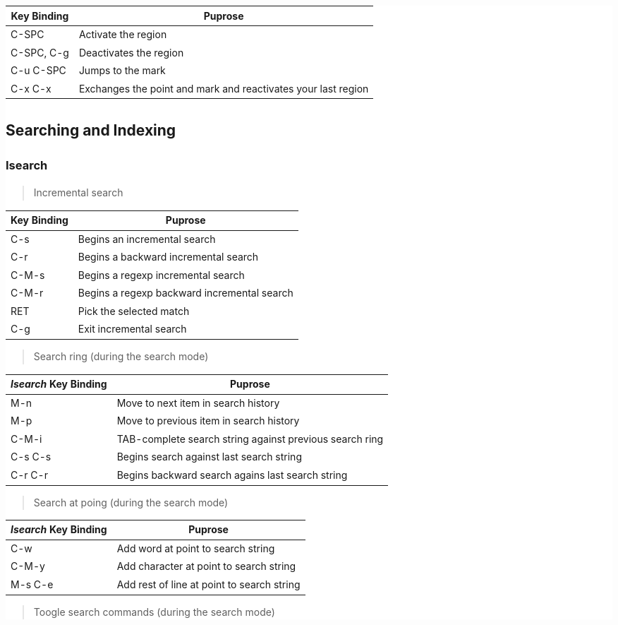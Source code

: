 | Key Binding | Puprose |
| ----------- | ------- |
| C-SPC       | Activate the region |
| C-SPC, C-g  | Deactivates the region |
| C-u C-SPC   | Jumps to the mark |
| C-x C-x     | Exchanges the point and mark and reactivates your last region |

## Searching and Indexing

### Isearch

> Incremental search

| Key Binding | Puprose |
| ----------- | ------- |
| C-s         | Begins an incremental search |
| C-r         | Begins a backward incremental search |
| C-M-s       | Begins a regexp incremental search |
| C-M-r       | Begins a regexp backward incremental search |
| RET         | Pick the selected match |
| C-g         | Exit incremental search |

> Search ring (during the search mode)

| *Isearch* Key Binding | Puprose |
| ----------- | ------- |
| M-n         | Move to next item in search history |
| M-p         | Move to previous item in search history |
| C-M-i       | TAB-complete search string against previous search ring |
| C-s C-s     | Begins search against last search string |
| C-r C-r     | Begins backward search agains last search string |

> Search at poing (during the search mode)

| *Isearch* Key Binding | Puprose |
| ----------- | ------- |
| C-w         | Add word at point to search string |
| C-M-y       | Add character at point to search string |
| M-s C-e     | Add rest of line at point to search string |

> Toogle search commands (during the search mode)
